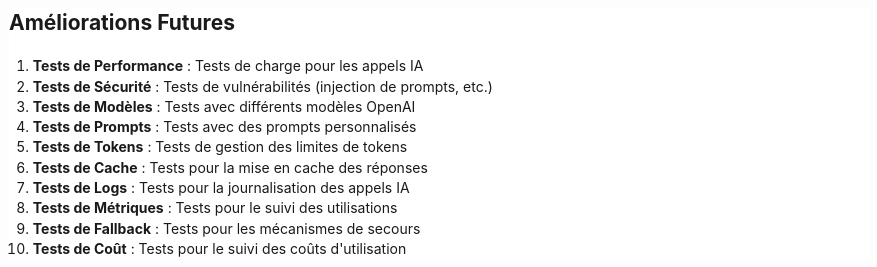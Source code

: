 ## Améliorations Futures

1. **Tests de Performance** : Tests de charge pour les appels IA
2. **Tests de Sécurité** : Tests de vulnérabilités (injection de prompts, etc.)
3. **Tests de Modèles** : Tests avec différents modèles OpenAI
4. **Tests de Prompts** : Tests avec des prompts personnalisés
5. **Tests de Tokens** : Tests de gestion des limites de tokens
6. **Tests de Cache** : Tests pour la mise en cache des réponses
7. **Tests de Logs** : Tests pour la journalisation des appels IA
8. **Tests de Métriques** : Tests pour le suivi des utilisations
9. **Tests de Fallback** : Tests pour les mécanismes de secours
10. **Tests de Coût** : Tests pour le suivi des coûts d'utilisation 
